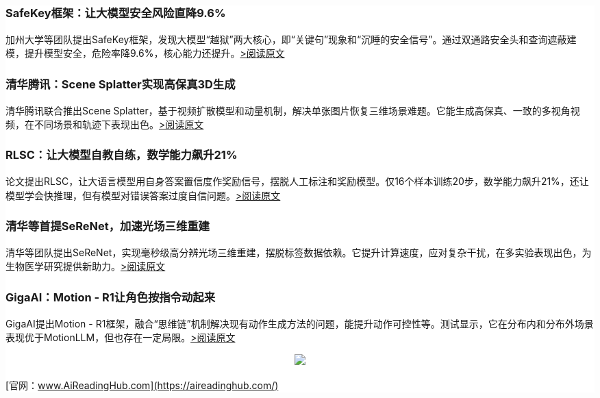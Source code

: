 ### SafeKey框架：让大模型安全风险直降9.6%

加州大学等团队提出SafeKey框架，发现大模型“越狱”两大核心，即“关键句”现象和“沉睡的安全信号”。通过双通路安全头和查询遮蔽建模，提升模型安全，危险率降9.6%，核心能力还提升。[>阅读原文](https://mp.weixin.qq.com/s?__biz=MzIzNjc1NzUzMw==&chksm=e9e724fb6358527d27d9eb9fba16e56a0f293d6a43fca3711308d220dc9167f17a09157c25ac&idx=3&mid=2247801646&sn=a859e5520bad1e56030b0b7f37047939#rd)

### 清华腾讯：Scene Splatter实现高保真3D生成

清华腾讯联合推出Scene Splatter，基于视频扩散模型和动量机制，解决单张图片恢复三维场景难题。它能生成高保真、一致的多视角视频，在不同场景和轨迹下表现出色。[>阅读原文](https://mp.weixin.qq.com/s?__biz=MzIzNjc1NzUzMw==&chksm=e9b22b8b9ade72ef778375e8b186d44aca658965967588a783a4acb3b430f36d364756926e23&idx=5&mid=2247801646&sn=4d44c97c55c00b616cb4323e969e1b78#rd)

### RLSC：让大模型自教自练，数学能力飙升21%

论文提出RLSC，让大语言模型用自身答案置信度作奖励信号，摆脱人工标注和奖励模型。仅16个样本训练20步，数学能力飙升21%，还让模型学会快推理，但有模型对错误答案过度自信问题。[>阅读原文](https://mp.weixin.qq.com/s?__biz=MzI3ODgwODA2MA==&chksm=eaed80c786258da7f83e6d9b52133e0c08a78d752a3da1ca9d71297b270a3035e3e8219b213b&idx=1&mid=2247540108&sn=501f6b41a30d67b03f8ccf4ed672c9dc#rd)

### 清华等首提SeReNet，加速光场三维重建

清华等团队提出SeReNet，实现毫秒级高分辨光场三维重建，摆脱标签数据依赖。它提升计算速度，应对复杂干扰，在多实验表现出色，为生物医学研究提供新助力。[>阅读原文](https://mp.weixin.qq.com/s?__biz=MzI3MTA0MTk1MA==&chksm=f0d8e73988db09d6fcd6c6277f511d53cec1d4c027d15d669b23cd0fe51b7f902d302026c80a&idx=3&mid=2652601273&sn=5d39da1a8571a5f430c8c654b8f836cb#rd)

### GigaAI：Motion - R1让角色按指令动起来

GigaAI提出Motion - R1框架，融合“思维链”机制解决现有动作生成方法的问题，能提升动作可控性等。测试显示，它在分布内和分布外场景表现优于MotionLLM，但也存在一定局限。[>阅读原文](https://mp.weixin.qq.com/s?__biz=MzkzNTY3NjM1Ng==&chksm=c34f2b77363f639d4e65635f4c9550b7eb4d399ad13ea1f06a4354f300067e99c13731fbf42c&idx=1&mid=2247492626&sn=75f4cc01fe4363c9a107a2e298e6c60e#rd)



<p style="text-align: center;">
            <img id="weixin_qr" src="https://meikan-public-images.oss-cn-beijing.aliyuncs.com/imeikan/assets/2025-05-18234303-hub.png" style="max-width: 800px; object-fit: cover;" />
        </p>
        
[官网：www.AiReadingHub.com](https://aireadinghub.com/)
